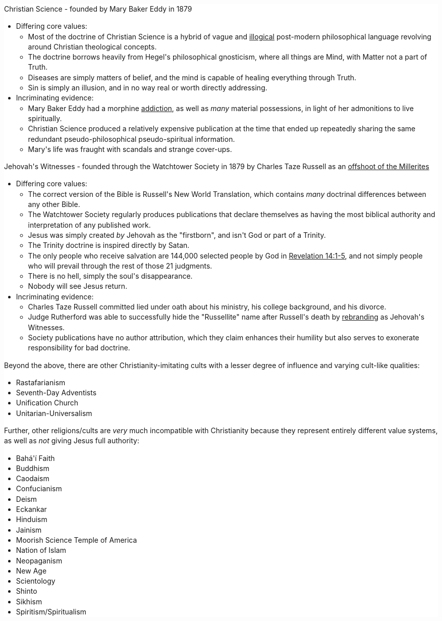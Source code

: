 Christian Science - founded by Mary Baker Eddy in 1879

- Differing core values:
  - Most of the doctrine of Christian Science is a hybrid of vague and [illogical](https://gainedin.site/logic/) post-modern philosophical language revolving around Christian theological concepts.
  - The doctrine borrows heavily from Hegel's philosophical gnosticism, where all things are Mind, with Matter not a part of Truth.
  - Diseases are simply matters of belief, and the mind is capable of healing everything through Truth.
  - Sin is simply an illusion, and in no way real or worth directly addressing.
- Incriminating evidence:
  - Mary Baker Eddy had a morphine [addiction](https://gainedin.site/addiction/), as well as *many* material possessions, in light of her admonitions to live spiritually.
  - Christian Science produced a relatively expensive publication at the time that ended up repeatedly sharing the same redundant pseudo-philosophical pseudo-spiritual information.
  - Mary's life was fraught with scandals and strange cover-ups.

Jehovah's Witnesses - founded through the Watchtower Society in 1879 by Charles Taze Russell as an [offshoot of the Millerites](/history/)

- Differing core values:
  - The correct version of the Bible is Russell's New World Translation, which contains *many* doctrinal differences between any other Bible.
  - The Watchtower Society regularly produces publications that declare themselves as having the most biblical authority and interpretation of any published work.
  - Jesus was simply created *by* Jehovah as the "firstborn", and isn't God or part of a Trinity.
  - The Trinity doctrine is inspired directly by Satan.
  - The only people who receive salvation are 144,000 selected people by God in [Revelation 14:1-5](https://biblehub.com/bsb/revelation/14.htm), and not simply people who will prevail through the rest of those 21 judgments.
  - There is no hell, simply the soul's disappearance.
  - Nobody will see Jesus return.
- Incriminating evidence:
  - Charles Taze Russell committed lied under oath about his ministry, his college background, and his divorce.
  - Judge Rutherford was able to successfully hide the "Russellite" name after Russell's death by [rebranding](https://notageni.us/marketing/) as Jehovah's Witnesses.
  - Society publications have no author attribution, which they claim enhances their humility but also serves to exonerate responsibility for bad doctrine.

Beyond the above, there are other Christianity-imitating cults with a lesser degree of influence and varying cult-like qualities:

- Rastafarianism
- Seventh-Day Adventists
- Unification Church
- Unitarian-Universalism

Further, other religions/cults are *very* much incompatible with Christianity because they represent entirely different value systems, as well as *not* giving Jesus full authority:

- Bahá'í Faith
- Buddhism
- Caodaism
- Confucianism
- Deism
- Eckankar
- Hinduism
- Jainism
- Moorish Science Temple of America
- Nation of Islam
- Neopaganism
- New Age
- Scientology
- Shinto
- Sikhism
- Spiritism/Spiritualism